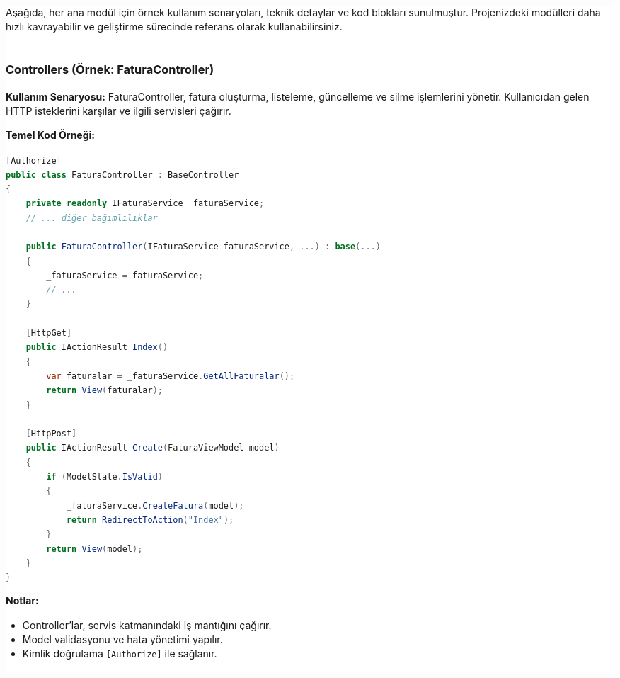 
Aşağıda, her ana modül için örnek kullanım senaryoları, teknik detaylar ve kod blokları sunulmuştur. Projenizdeki modülleri daha hızlı kavrayabilir ve geliştirme sürecinde referans olarak kullanabilirsiniz.

---

### Controllers (Örnek: FaturaController)

**Kullanım Senaryosu:**
FaturaController, fatura oluşturma, listeleme, güncelleme ve silme işlemlerini yönetir. Kullanıcıdan gelen HTTP isteklerini karşılar ve ilgili servisleri çağırır.

**Temel Kod Örneği:**
```csharp
[Authorize]
public class FaturaController : BaseController
{
    private readonly IFaturaService _faturaService;
    // ... diğer bağımlılıklar

    public FaturaController(IFaturaService faturaService, ...) : base(...) 
    {
        _faturaService = faturaService;
        // ...
    }

    [HttpGet]
    public IActionResult Index()
    {
        var faturalar = _faturaService.GetAllFaturalar();
        return View(faturalar);
    }

    [HttpPost]
    public IActionResult Create(FaturaViewModel model)
    {
        if (ModelState.IsValid)
        {
            _faturaService.CreateFatura(model);
            return RedirectToAction("Index");
        }
        return View(model);
    }
}
```
**Notlar:**
- Controller’lar, servis katmanındaki iş mantığını çağırır.
- Model validasyonu ve hata yönetimi yapılır.
- Kimlik doğrulama `[Authorize]` ile sağlanır.

---

